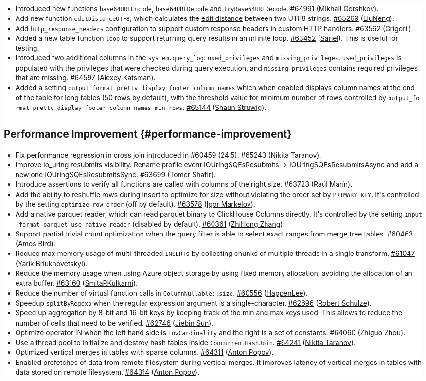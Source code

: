 * Introduced new functions `base64URLEncode`, `base64URLDecode` and `tryBase64URLDecode`. [#64991](https://github.com/ClickHouse/ClickHouse/pull/64991) ([Mikhail Gorshkov](https://github.com/mgorshkov)).
* Add new function `editDistanceUTF8`, which calculates the [edit distance](https://en.wikipedia.org/wiki/Edit_distance) between two UTF8 strings. [#65269](https://github.com/ClickHouse/ClickHouse/pull/65269) ([LiuNeng](https://github.com/liuneng1994)).
* Add `http_response_headers` configuration to support custom response headers in custom HTTP handlers. [#63562](https://github.com/ClickHouse/ClickHouse/pull/63562) ([Grigorii](https://github.com/GSokol)).
* Added a new table function `loop` to support returning query results in an infinite loop. [#63452](https://github.com/ClickHouse/ClickHouse/pull/63452) ([Sariel](https://github.com/sarielwxm)). This is useful for testing.
* Introduced two additional columns in the `system.query_log`: `used_privileges` and `missing_privileges`. `used_privileges` is populated with the privileges that were checked during query execution, and `missing_privileges` contains required privileges that are missing. [#64597](https://github.com/ClickHouse/ClickHouse/pull/64597) ([Alexey Katsman](https://github.com/alexkats)).
* Added a setting `output_format_pretty_display_footer_column_names` which when enabled displays column names at the end of the table for long tables (50 rows by default), with the threshold value for minimum number of rows controlled by `output_format_pretty_display_footer_column_names_min_rows`. [#65144](https://github.com/ClickHouse/ClickHouse/pull/65144) ([Shaun Struwig](https://github.com/Blargian)).

## Performance Improvement {#performance-improvement}

* Fix performance regression in cross join introduced in #60459 (24.5). #65243 (Nikita Taranov).
* Improve io_uring resubmits visibility. Rename profile event IOUringSQEsResubmits -> IOUringSQEsResubmitsAsync and add a new one IOUringSQEsResubmitsSync. #63699 (Tomer Shafir).
* Introduce assertions to verify all functions are called with columns of the right size. #63723 (Raúl Marín).
* Add the ability to reshuffle rows during insert to optimize for size without violating the order set by `PRIMARY KEY`. It's controlled by the setting `optimize_row_order` (off by default). [#63578](https://github.com/ClickHouse/ClickHouse/pull/63578) ([Igor Markelov](https://github.com/ElderlyPassionFruit)).
* Add a native parquet reader, which can read parquet binary to ClickHouse Columns directly. It's controlled by the setting `input_format_parquet_use_native_reader` (disabled by default). [#60361](https://github.com/ClickHouse/ClickHouse/pull/60361) ([ZhiHong Zhang](https://github.com/copperybean)).
* Support partial trivial count optimization when the query filter is able to select exact ranges from merge tree tables. [#60463](https://github.com/ClickHouse/ClickHouse/pull/60463) ([Amos Bird](https://github.com/amosbird)).
* Reduce max memory usage of multi-threaded `INSERT`s by collecting chunks of multiple threads in a single transform. [#61047](https://github.com/ClickHouse/ClickHouse/pull/61047) ([Yarik Briukhovetskyi](https://github.com/yariks5s)).
* Reduce the memory usage when using Azure object storage by using fixed memory allocation, avoiding the allocation of an extra buffer. [#63160](https://github.com/ClickHouse/ClickHouse/pull/63160) ([SmitaRKulkarni](https://github.com/SmitaRKulkarni)).
* Reduce the number of virtual function calls in `ColumnNullable::size`. [#60556](https://github.com/ClickHouse/ClickHouse/pull/60556) ([HappenLee](https://github.com/HappenLee)).
* Speedup `splitByRegexp` when the regular expression argument is a single-character. [#62696](https://github.com/ClickHouse/ClickHouse/pull/62696) ([Robert Schulze](https://github.com/rschu1ze)).
* Speed up aggregation by 8-bit and 16-bit keys by keeping track of the min and max keys used. This allows to reduce the number of cells that need to be verified. [#62746](https://github.com/ClickHouse/ClickHouse/pull/62746) ([Jiebin Sun](https://github.com/jiebinn)).
* Optimize operator IN when the left hand side is `LowCardinality` and the right is a set of constants. [#64060](https://github.com/ClickHouse/ClickHouse/pull/64060) ([Zhiguo Zhou](https://github.com/ZhiguoZh)).
* Use a thread pool to initialize and destroy hash tables inside `ConcurrentHashJoin`. [#64241](https://github.com/ClickHouse/ClickHouse/pull/64241) ([Nikita Taranov](https://github.com/nickitat)).
* Optimized vertical merges in tables with sparse columns. [#64311](https://github.com/ClickHouse/ClickHouse/pull/64311) ([Anton Popov](https://github.com/CurtizJ)).
* Enabled prefetches of data from remote filesystem during vertical merges. It improves latency of vertical merges in tables with data stored on remote filesystem. [#64314](https://github.com/ClickHouse/ClickHouse/pull/64314) ([Anton Popov](https://github.com/CurtizJ)).